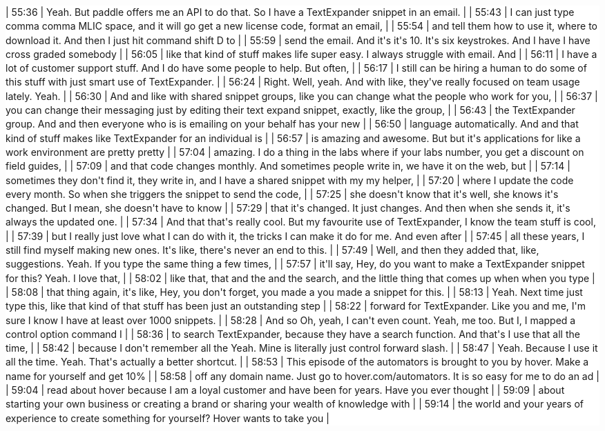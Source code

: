 | 55:36      | Yeah. But paddle offers me an API to do that. So I have a TextExpander snippet in an email.            |
| 55:43      | I can just type comma comma MLIC space, and it will go get a new license code, format an email,           |
| 55:54      | and tell them how to use it, where to download it. And then I just hit command shift D to                 |
| 55:59      | send the email. And it's it's 10. It's six keystrokes. And I have I have cross graded somebody            |
| 56:05      | like that kind of stuff makes life super easy. I always struggle with email. And                          |
| 56:11      | I have a lot of customer support stuff. And I do have some people to help. But often,                     |
| 56:17      | I still can be hiring a human to do some of this stuff with just smart use of TextExpander.            |
| 56:24      | Right. Well, yeah. And with like, they've really focused on team usage lately. Yeah.                      |
| 56:30      | And and like with shared snippet groups, like you can change what the people who work for you,            |
| 56:37      | you can change their messaging just by editing their text expand snippet, exactly, like the group,        |
| 56:43      | the TextExpander group. And and then everyone who is is emailing on your behalf has your new             |
| 56:50      | language automatically. And and that kind of stuff makes like TextExpander for an individual is          |
| 56:57      | is amazing and awesome. But but it's applications for like a work environment are pretty pretty           |
| 57:04      | amazing. I do a thing in the labs where if your labs number, you get a discount on field guides,          |
| 57:09      | and that code changes monthly. And sometimes people write in, we have it on the web, but                  |
| 57:14      | sometimes they don't find it, they write in, and I have a shared snippet with my my helper,               |
| 57:20      | where I update the code every month. So when she triggers the snippet to send the code,                   |
| 57:25      | she doesn't know that it's well, she knows it's changed. But I mean, she doesn't have to know             |
| 57:29      | that it's changed. It just changes. And then when she sends it, it's always the updated one.              |
| 57:34      | And that that's really cool. But my favourite use of TextExpander, I know the team stuff is cool,         |
| 57:39      | but I really just love what I can do with it, the tricks I can make it do for me. And even after          |
| 57:45      | all these years, I still find myself making new ones. It's like, there's never an end to this.            |
| 57:49      | Well, and then they added that, like, suggestions. Yeah. If you type the same thing a few times,          |
| 57:57      | it'll say, Hey, do you want to make a TextExpander snippet for this? Yeah. I love that,                  |
| 58:02      | like that, that and the and the search, and the little thing that comes up when when you type             |
| 58:08      | that thing again, it's like, Hey, you don't forget, you made a you made a snippet for this.               |
| 58:13      | Yeah. Next time just type this, like that kind of that stuff has been just an outstanding step            |
| 58:22      | forward for TextExpander. Like you and me, I'm sure I know I have at least over 1000 snippets.           |
| 58:28      | And so Oh, yeah, I can't even count. Yeah, me too. But I, I mapped a control option command I             |
| 58:36      | to search TextExpander, because they have a search function. And that's I use that all the time,         |
| 58:42      | because I don't remember all the Yeah. Mine is literally just control forward slash.                      |
| 58:47      | Yeah. Because I use it all the time. Yeah. That's actually a better shortcut.                             |
| 58:53      | This episode of the automators is brought to you by hover. Make a name for yourself and get 10%           |
| 58:58      | off any domain name. Just go to hover.com/automators. It is so easy for me to do an ad              |
| 59:04      | read about hover because I am a loyal customer and have been for years. Have you ever thought             |
| 59:09      | about starting your own business or creating a brand or sharing your wealth of knowledge with             |
| 59:14      | the world and your years of experience to create something for yourself? Hover wants to take you          |